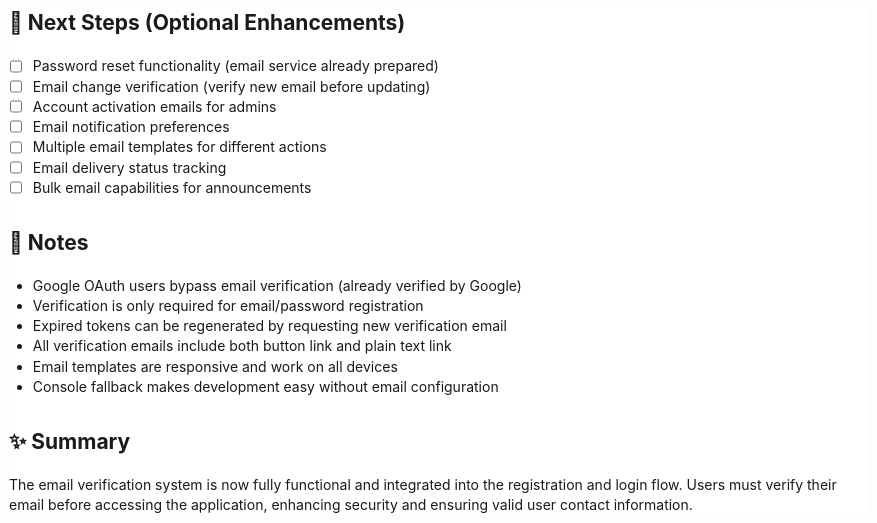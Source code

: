 ## 🎯 Next Steps (Optional Enhancements)

- [ ] Password reset functionality (email service already prepared)
- [ ] Email change verification (verify new email before updating)
- [ ] Account activation emails for admins
- [ ] Email notification preferences
- [ ] Multiple email templates for different actions
- [ ] Email delivery status tracking
- [ ] Bulk email capabilities for announcements

## 📝 Notes

- Google OAuth users bypass email verification (already verified by Google)
- Verification is only required for email/password registration
- Expired tokens can be regenerated by requesting new verification email
- All verification emails include both button link and plain text link
- Email templates are responsive and work on all devices
- Console fallback makes development easy without email configuration

## ✨ Summary

The email verification system is now fully functional and integrated into the registration and login flow. Users must verify their email before accessing the application, enhancing security and ensuring valid user contact information.

